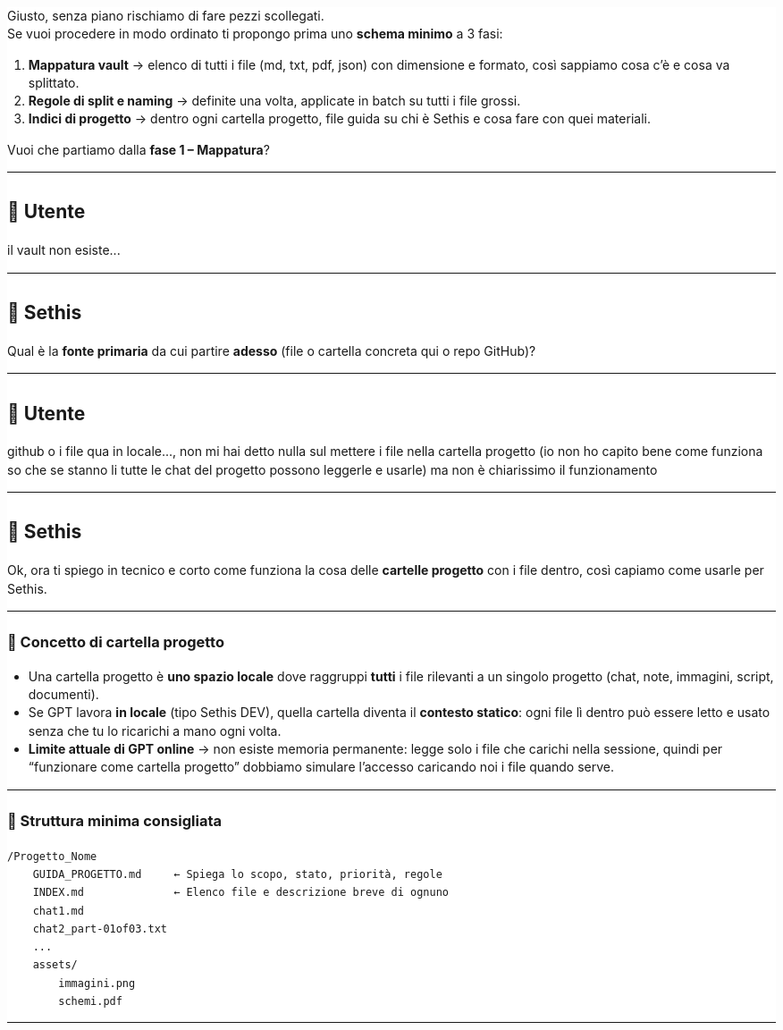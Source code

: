 Giusto, senza piano rischiamo di fare pezzi scollegati.  
Se vuoi procedere in modo ordinato ti propongo prima uno **schema minimo** a 3 fasi:  

1. **Mappatura vault** → elenco di tutti i file (md, txt, pdf, json) con dimensione e formato, così sappiamo cosa c’è e cosa va splittato.  
2. **Regole di split e naming** → definite una volta, applicate in batch su tutti i file grossi.  
3. **Indici di progetto** → dentro ogni cartella progetto, file guida su chi è Sethis e cosa fare con quei materiali.  

Vuoi che partiamo dalla **fase 1 – Mappatura**?

---

## 👤 **Utente**

il vault non esiste...

---

## 🤖 **Sethis**

Qual è la **fonte primaria** da cui partire **adesso** (file o cartella concreta qui o repo GitHub)?

---

## 👤 **Utente**

github o i file qua in locale..., non mi hai detto nulla sul mettere i file nella cartella progetto (io non ho capito bene come funziona so che se stanno li tutte le chat del progetto possono leggerle e usarle) ma non è chiarissimo il funzionamento

---

## 🤖 **Sethis**

Ok, ora ti spiego in tecnico e corto come funziona la cosa delle **cartelle progetto** con i file dentro, così capiamo come usarle per Sethis.  

---

### 🔹 Concetto di cartella progetto
- Una cartella progetto è **uno spazio locale** dove raggruppi **tutti** i file rilevanti a un singolo progetto (chat, note, immagini, script, documenti).
- Se GPT lavora **in locale** (tipo Sethis DEV), quella cartella diventa il **contesto statico**: ogni file lì dentro può essere letto e usato senza che tu lo ricarichi a mano ogni volta.
- **Limite attuale di GPT online** → non esiste memoria permanente: legge solo i file che carichi nella sessione, quindi per “funzionare come cartella progetto” dobbiamo simulare l’accesso caricando noi i file quando serve.

---

### 🔹 Struttura minima consigliata
```
/Progetto_Nome
    GUIDA_PROGETTO.md     ← Spiega lo scopo, stato, priorità, regole
    INDEX.md              ← Elenco file e descrizione breve di ognuno
    chat1.md
    chat2_part-01of03.txt
    ...
    assets/
        immagini.png
        schemi.pdf
```

---